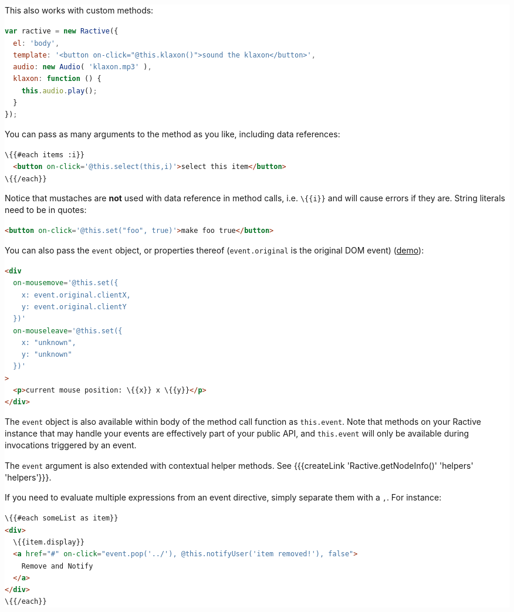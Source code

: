 This also works with custom methods:

```js
var ractive = new Ractive({
  el: 'body',
  template: '<button on-click="@this.klaxon()">sound the klaxon</button>',
  audio: new Audio( 'klaxon.mp3' ),
  klaxon: function () {
    this.audio.play();
  }
});
```

You can pass as many arguments to the method as you like, including data references:

```html
\{{#each items :i}}
  <button on-click='@this.select(this,i)'>select this item</button>
\{{/each}}
```

Notice that mustaches are __not__ used with data reference in method calls, i.e. `\{{i}}` and will cause errors if they are. String literals need to be in quotes:

```html
<button on-click='@this.set("foo", true)'>make foo true</button>
```

You can also pass the `event` object, or properties thereof (`event.original` is the original DOM event) ([demo](http://jsfiddle.net/rich_harris/9ecvjjtm/)):

```html
<div
  on-mousemove='@this.set({
    x: event.original.clientX,
    y: event.original.clientY
  })'
  on-mouseleave='@this.set({
    x: "unknown",
    y: "unknown"
  })'
>
  <p>current mouse position: \{{x}} x \{{y}}</p>
</div>
```

The `event` object is also available within body of the method call function as `this.event`. Note that methods on your Ractive instance that may handle your events are effectively part of your public API, and `this.event` will only be available during invocations triggered by an event.

The `event` argument is also extended with contextual helper methods. See {{{createLink 'Ractive.getNodeInfo()' 'helpers' 'helpers'}}}.

If you need to evaluate multiple expressions from an event directive, simply separate them with a `,`. For instance:

```html
\{{#each someList as item}}
<div>
  \{{item.display}}
  <a href="#" on-click="event.pop('../'), @this.notifyUser('item removed!'), false">
    Remove and Notify
  </a>
</div>
\{{/each}}
```
